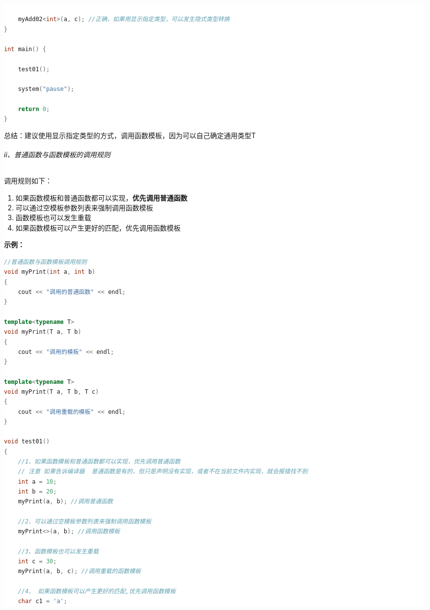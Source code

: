 ```C++

	myAdd02<int>(a, c); //正确，如果用显示指定类型，可以发生隐式类型转换
}

int main() {

	test01();

	system("pause");

	return 0;
}
```

总结：建议使用显示指定类型的方式，调用函数模板，因为可以自己确定通用类型T



###### ii、普通函数与函数模板的调用规则

调用规则如下：

1. 如果函数模板和普通函数都可以实现，**优先调用普通函数**
2. 可以通过空模板参数列表来强制调用函数模板
3. 函数模板也可以发生重载
4. 如果函数模板可以产生更好的匹配，优先调用函数模板



**示例：**

```C++
//普通函数与函数模板调用规则
void myPrint(int a, int b)
{
	cout << "调用的普通函数" << endl;
}

template<typename T>
void myPrint(T a, T b) 
{ 
	cout << "调用的模板" << endl;
}

template<typename T>
void myPrint(T a, T b, T c) 
{ 
	cout << "调用重载的模板" << endl; 
}

void test01()
{
	//1、如果函数模板和普通函数都可以实现，优先调用普通函数
	// 注意 如果告诉编译器  普通函数是有的，但只是声明没有实现，或者不在当前文件内实现，就会报错找不到
	int a = 10;
	int b = 20;
	myPrint(a, b); //调用普通函数

	//2、可以通过空模板参数列表来强制调用函数模板
	myPrint<>(a, b); //调用函数模板

	//3、函数模板也可以发生重载
	int c = 30;
	myPrint(a, b, c); //调用重载的函数模板

	//4、 如果函数模板可以产生更好的匹配,优先调用函数模板
	char c1 = 'a';
```